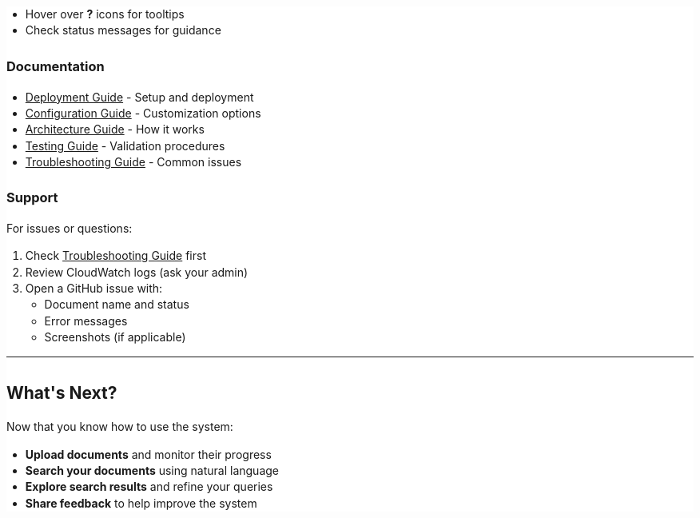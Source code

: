 - Hover over **?** icons for tooltips
- Check status messages for guidance

### Documentation

- [Deployment Guide](DEPLOYMENT.md) - Setup and deployment
- [Configuration Guide](CONFIGURATION.md) - Customization options
- [Architecture Guide](ARCHITECTURE.md) - How it works
- [Testing Guide](TESTING.md) - Validation procedures
- [Troubleshooting Guide](TROUBLESHOOTING.md) - Common issues

### Support

For issues or questions:
1. Check [Troubleshooting Guide](TROUBLESHOOTING.md) first
2. Review CloudWatch logs (ask your admin)
3. Open a GitHub issue with:
   - Document name and status
   - Error messages
   - Screenshots (if applicable)

---

## What's Next?

Now that you know how to use the system:

- **Upload documents** and monitor their progress
- **Search your documents** using natural language
- **Explore search results** and refine your queries
- **Share feedback** to help improve the system
